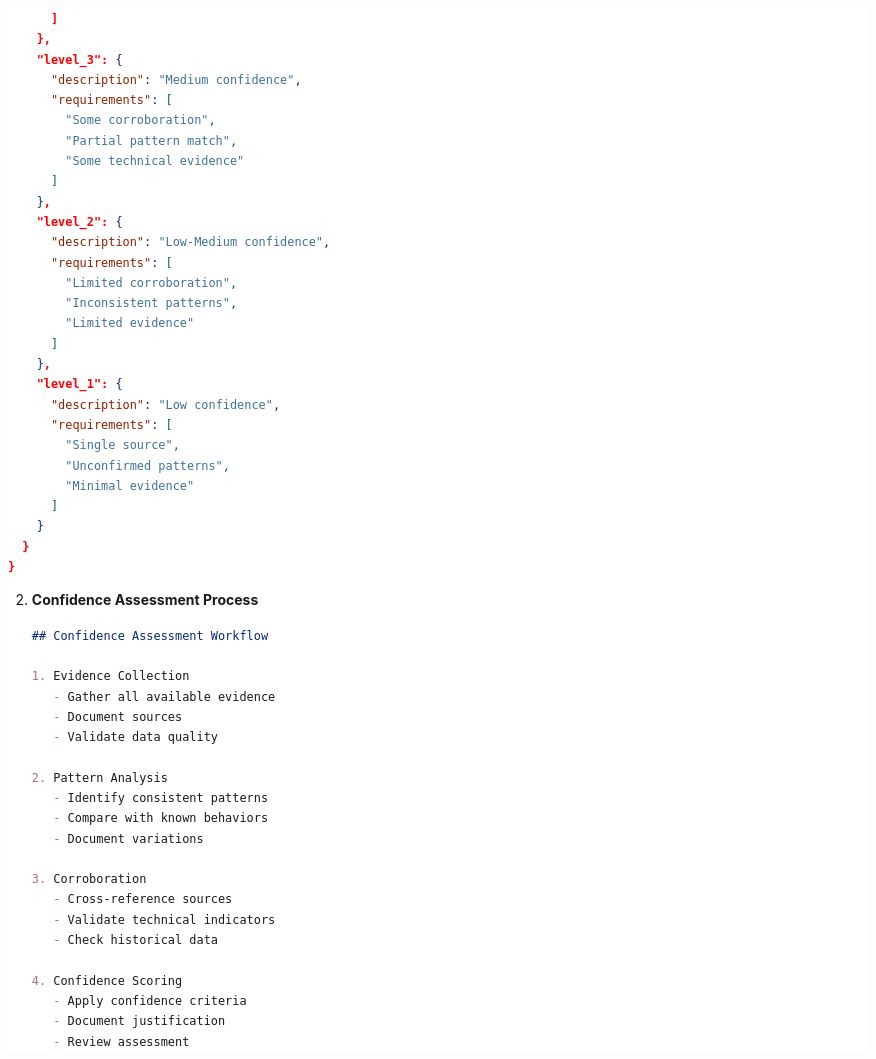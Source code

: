    ```json
         ]
       },
       "level_3": {
         "description": "Medium confidence",
         "requirements": [
           "Some corroboration",
           "Partial pattern match",
           "Some technical evidence"
         ]
       },
       "level_2": {
         "description": "Low-Medium confidence",
         "requirements": [
           "Limited corroboration",
           "Inconsistent patterns",
           "Limited evidence"
         ]
       },
       "level_1": {
         "description": "Low confidence",
         "requirements": [
           "Single source",
           "Unconfirmed patterns",
           "Minimal evidence"
         ]
       }
     }
   }
   ```

2. **Confidence Assessment Process**
   ```markdown
   ## Confidence Assessment Workflow
   
   1. Evidence Collection
      - Gather all available evidence
      - Document sources
      - Validate data quality
   
   2. Pattern Analysis
      - Identify consistent patterns
      - Compare with known behaviors
      - Document variations
   
   3. Corroboration
      - Cross-reference sources
      - Validate technical indicators
      - Check historical data
   
   4. Confidence Scoring
      - Apply confidence criteria
      - Document justification
      - Review assessment
   ```
